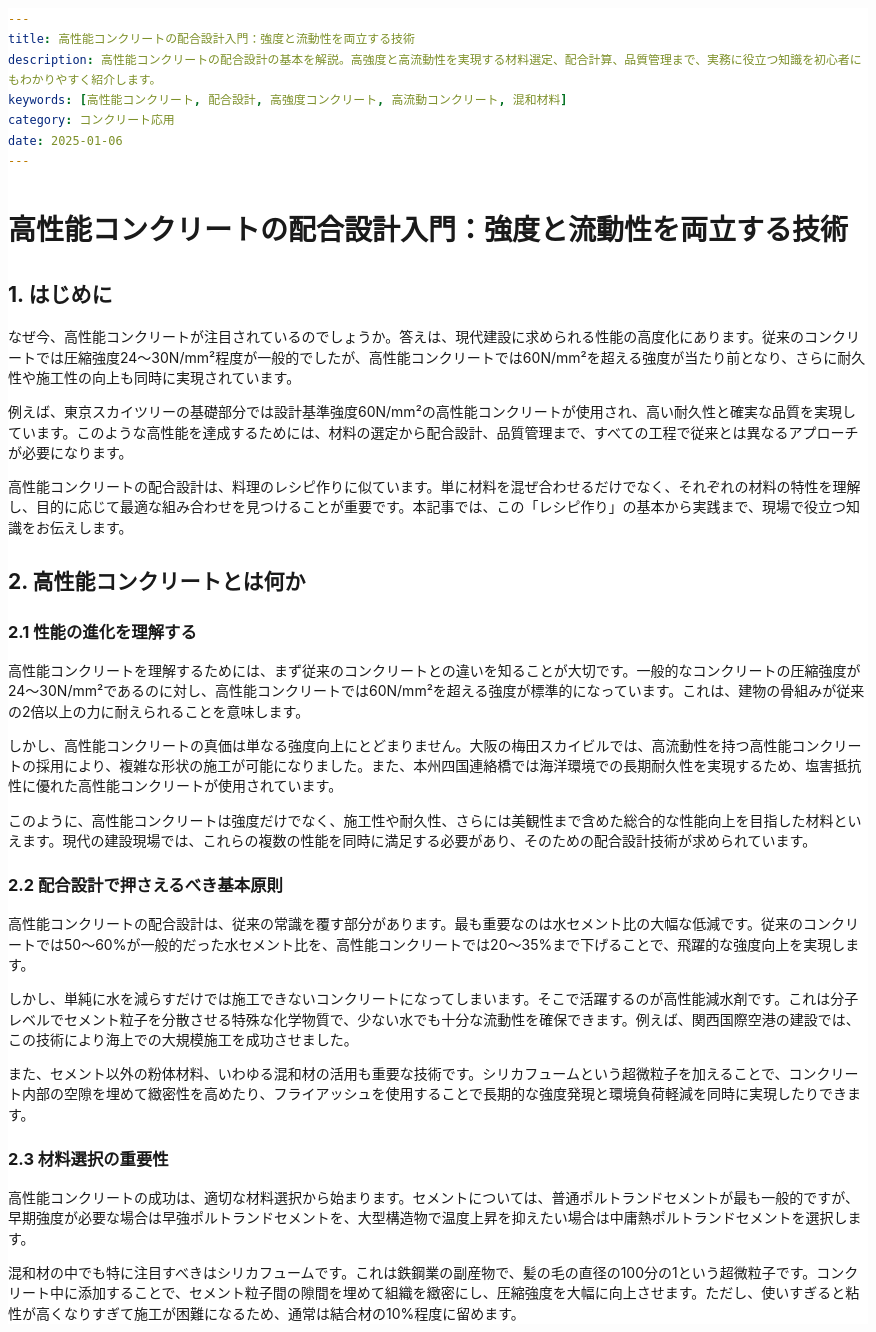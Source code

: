 ```yaml
---
title: 高性能コンクリートの配合設計入門：強度と流動性を両立する技術
description: 高性能コンクリートの配合設計の基本を解説。高強度と高流動性を実現する材料選定、配合計算、品質管理まで、実務に役立つ知識を初心者にもわかりやすく紹介します。
keywords: [高性能コンクリート, 配合設計, 高強度コンクリート, 高流動コンクリート, 混和材料]
category: コンクリート応用
date: 2025-01-06
---
```


# 高性能コンクリートの配合設計入門：強度と流動性を両立する技術

## 1. はじめに

なぜ今、高性能コンクリートが注目されているのでしょうか。答えは、現代建設に求められる性能の高度化にあります。従来のコンクリートでは圧縮強度24～30N/mm²程度が一般的でしたが、高性能コンクリートでは60N/mm²を超える強度が当たり前となり、さらに耐久性や施工性の向上も同時に実現されています。

例えば、東京スカイツリーの基礎部分では設計基準強度60N/mm²の高性能コンクリートが使用され、高い耐久性と確実な品質を実現しています。このような高性能を達成するためには、材料の選定から配合設計、品質管理まで、すべての工程で従来とは異なるアプローチが必要になります。

高性能コンクリートの配合設計は、料理のレシピ作りに似ています。単に材料を混ぜ合わせるだけでなく、それぞれの材料の特性を理解し、目的に応じて最適な組み合わせを見つけることが重要です。本記事では、この「レシピ作り」の基本から実践まで、現場で役立つ知識をお伝えします。

## 2. 高性能コンクリートとは何か

### 2.1 性能の進化を理解する

高性能コンクリートを理解するためには、まず従来のコンクリートとの違いを知ることが大切です。一般的なコンクリートの圧縮強度が24～30N/mm²であるのに対し、高性能コンクリートでは60N/mm²を超える強度が標準的になっています。これは、建物の骨組みが従来の2倍以上の力に耐えられることを意味します。

しかし、高性能コンクリートの真価は単なる強度向上にとどまりません。大阪の梅田スカイビルでは、高流動性を持つ高性能コンクリートの採用により、複雑な形状の施工が可能になりました。また、本州四国連絡橋では海洋環境での長期耐久性を実現するため、塩害抵抗性に優れた高性能コンクリートが使用されています。

このように、高性能コンクリートは強度だけでなく、施工性や耐久性、さらには美観性まで含めた総合的な性能向上を目指した材料といえます。現代の建設現場では、これらの複数の性能を同時に満足する必要があり、そのための配合設計技術が求められています。

### 2.2 配合設計で押さえるべき基本原則

高性能コンクリートの配合設計は、従来の常識を覆す部分があります。最も重要なのは水セメント比の大幅な低減です。従来のコンクリートでは50～60%が一般的だった水セメント比を、高性能コンクリートでは20～35%まで下げることで、飛躍的な強度向上を実現します。

しかし、単純に水を減らすだけでは施工できないコンクリートになってしまいます。そこで活躍するのが高性能減水剤です。これは分子レベルでセメント粒子を分散させる特殊な化学物質で、少ない水でも十分な流動性を確保できます。例えば、関西国際空港の建設では、この技術により海上での大規模施工を成功させました。

また、セメント以外の粉体材料、いわゆる混和材の活用も重要な技術です。シリカフュームという超微粒子を加えることで、コンクリート内部の空隙を埋めて緻密性を高めたり、フライアッシュを使用することで長期的な強度発現と環境負荷軽減を同時に実現したりできます。

### 2.3 材料選択の重要性

高性能コンクリートの成功は、適切な材料選択から始まります。セメントについては、普通ポルトランドセメントが最も一般的ですが、早期強度が必要な場合は早強ポルトランドセメントを、大型構造物で温度上昇を抑えたい場合は中庸熱ポルトランドセメントを選択します。

混和材の中でも特に注目すべきはシリカフュームです。これは鉄鋼業の副産物で、髪の毛の直径の100分の1という超微粒子です。コンクリート中に添加することで、セメント粒子間の隙間を埋めて組織を緻密にし、圧縮強度を大幅に向上させます。ただし、使いすぎると粘性が高くなりすぎて施工が困難になるため、通常は結合材の10%程度に留めます。
